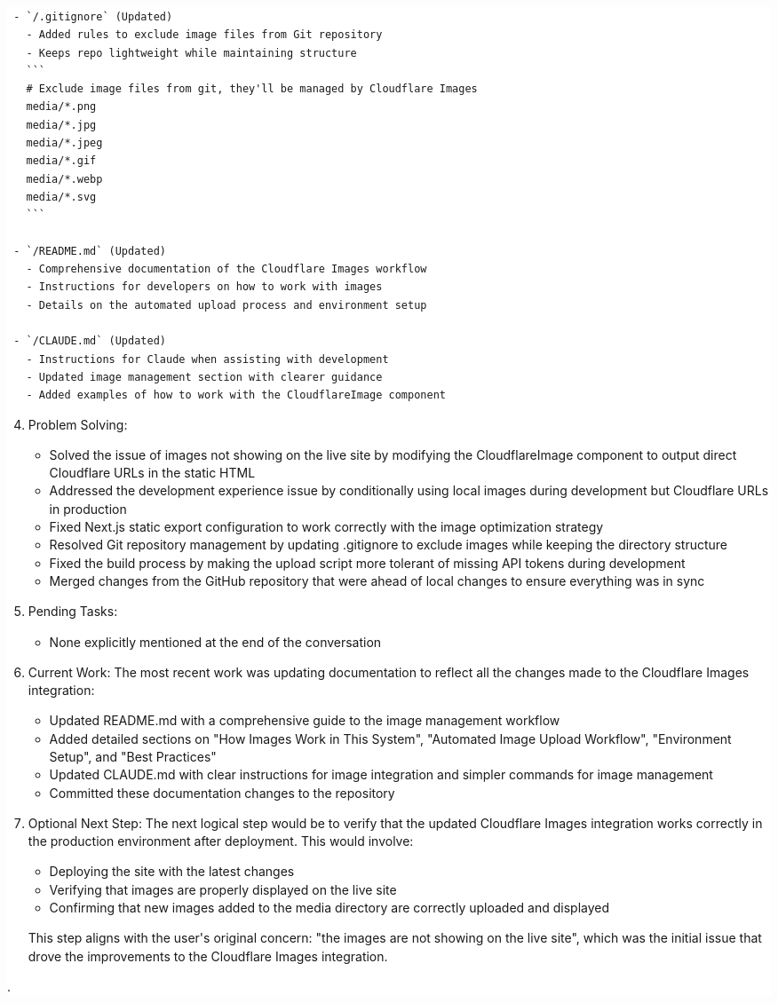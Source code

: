      - `/.gitignore` (Updated)
       - Added rules to exclude image files from Git repository
       - Keeps repo lightweight while maintaining structure
       ```
       # Exclude image files from git, they'll be managed by Cloudflare Images
       media/*.png
       media/*.jpg
       media/*.jpeg
       media/*.gif
       media/*.webp
       media/*.svg
       ```

     - `/README.md` (Updated)
       - Comprehensive documentation of the Cloudflare Images workflow
       - Instructions for developers on how to work with images
       - Details on the automated upload process and environment setup

     - `/CLAUDE.md` (Updated)
       - Instructions for Claude when assisting with development
       - Updated image management section with clearer guidance
       - Added examples of how to work with the CloudflareImage component

  4. Problem Solving:
     - Solved the issue of images not showing on the live site by modifying the CloudflareImage component
   to output direct Cloudflare URLs in the static HTML
     - Addressed the development experience issue by conditionally using local images during development 
  but Cloudflare URLs in production
     - Fixed Next.js static export configuration to work correctly with the image optimization strategy
     - Resolved Git repository management by updating .gitignore to exclude images while keeping the 
  directory structure
     - Fixed the build process by making the upload script more tolerant of missing API tokens during 
  development
     - Merged changes from the GitHub repository that were ahead of local changes to ensure everything 
  was in sync

  5. Pending Tasks:
     - None explicitly mentioned at the end of the conversation

  6. Current Work:
     The most recent work was updating documentation to reflect all the changes made to the Cloudflare 
  Images integration:
     - Updated README.md with a comprehensive guide to the image management workflow
     - Added detailed sections on "How Images Work in This System", "Automated Image Upload Workflow", 
  "Environment Setup", and "Best Practices"
     - Updated CLAUDE.md with clear instructions for image integration and simpler commands for image 
  management
     - Committed these documentation changes to the repository

  7. Optional Next Step:
     The next logical step would be to verify that the updated Cloudflare Images integration works 
  correctly in the production environment after deployment. This would involve:
     - Deploying the site with the latest changes
     - Verifying that images are properly displayed on the live site
     - Confirming that new images added to the media directory are correctly uploaded and displayed
     
     This step aligns with the user's original concern: "the images are not showing on the live site", 
  which was the initial issue that drove the improvements to the Cloudflare Images integration.
  </summary>.
